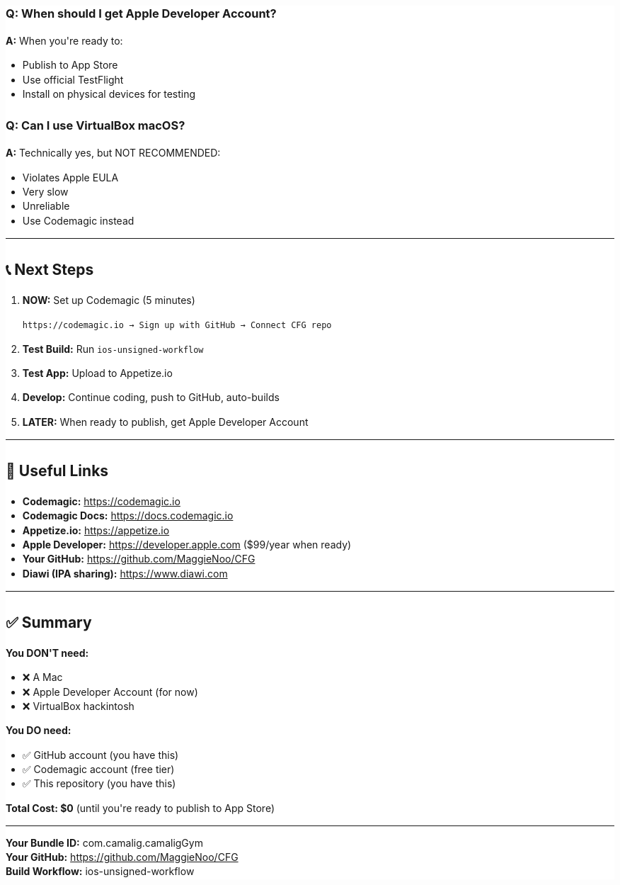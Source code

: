 ### Q: When should I get Apple Developer Account?
**A:** When you're ready to:
- Publish to App Store
- Use official TestFlight
- Install on physical devices for testing

### Q: Can I use VirtualBox macOS?
**A:** Technically yes, but NOT RECOMMENDED:
- Violates Apple EULA
- Very slow
- Unreliable
- Use Codemagic instead

---

## 📞 Next Steps

1. **NOW:** Set up Codemagic (5 minutes)
   ```
   https://codemagic.io → Sign up with GitHub → Connect CFG repo
   ```

2. **Test Build:** Run `ios-unsigned-workflow`
   
3. **Test App:** Upload to Appetize.io

4. **Develop:** Continue coding, push to GitHub, auto-builds

5. **LATER:** When ready to publish, get Apple Developer Account

---

## 🔗 Useful Links

- **Codemagic:** https://codemagic.io
- **Codemagic Docs:** https://docs.codemagic.io
- **Appetize.io:** https://appetize.io
- **Apple Developer:** https://developer.apple.com ($99/year when ready)
- **Your GitHub:** https://github.com/MaggieNoo/CFG
- **Diawi (IPA sharing):** https://www.diawi.com

---

## ✅ Summary

**You DON'T need:**
- ❌ A Mac
- ❌ Apple Developer Account (for now)
- ❌ VirtualBox hackintosh

**You DO need:**
- ✅ GitHub account (you have this)
- ✅ Codemagic account (free tier)
- ✅ This repository (you have this)

**Total Cost: $0** (until you're ready to publish to App Store)

---

**Your Bundle ID:** com.camalig.camaligGym  
**Your GitHub:** https://github.com/MaggieNoo/CFG  
**Build Workflow:** ios-unsigned-workflow
